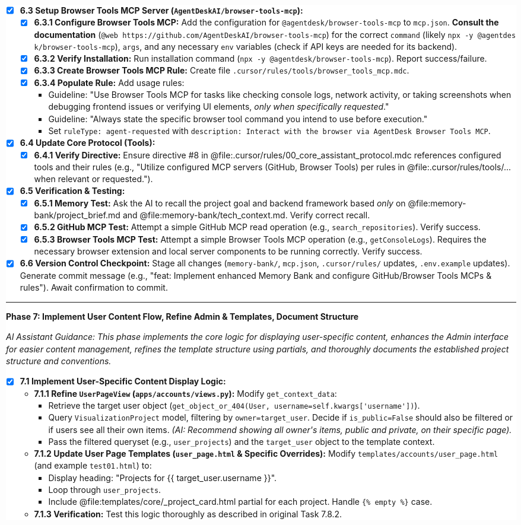 - [X] **6.3 Setup Browser Tools MCP Server (`AgentDeskAI/browser-tools-mcp`):**
    - [X] **6.3.1 Configure Browser Tools MCP:** Add the configuration for `@agentdesk/browser-tools-mcp` to `mcp.json`. **Consult the documentation** (`@web https://github.com/AgentDeskAI/browser-tools-mcp`) for the correct `command` (likely `npx -y @agentdesk/browser-tools-mcp`), `args`, and any necessary `env` variables (check if API keys are needed for its backend).
    - [X] **6.3.2 Verify Installation:** Run installation command (`npx -y @agentdesk/browser-tools-mcp`). Report success/failure.
    - [X] **6.3.3 Create Browser Tools MCP Rule:** Create file `.cursor/rules/tools/browser_tools_mcp.mdc`.
    - [X] **6.3.4 Populate Rule:** Add usage rules:
        - Guideline: "Use Browser Tools MCP for tasks like checking console logs, network activity, or taking screenshots when debugging frontend issues or verifying UI elements, *only when specifically requested*."
        - Guideline: "Always state the specific browser tool command you intend to use before execution."
        - Set `ruleType: agent-requested` with `description: Interact with the browser via AgentDesk Browser Tools MCP`.

- [X] **6.4 Update Core Protocol (Tools):**
    - [X] **6.4.1 Verify Directive:** Ensure directive #8 in @file:.cursor/rules/00_core_assistant_protocol.mdc references configured tools and their rules (e.g., "Utilize configured MCP servers (GitHub, Browser Tools) per rules in @file:.cursor/rules/tools/... when relevant or requested.").

- [X] **6.5 Verification & Testing:**
    - [X] **6.5.1 Memory Test:** Ask the AI to recall the project goal and backend framework based *only* on @file:memory-bank/project_brief.md and @file:memory-bank/tech_context.md. Verify correct recall.
    - [X] **6.5.2 GitHub MCP Test:** Attempt a simple GitHub MCP read operation (e.g., `search_repositories`). Verify success.
    - [X] **6.5.3 Browser Tools MCP Test:** Attempt a simple Browser Tools MCP operation (e.g., `getConsoleLogs`). Requires the necessary browser extension and local server components to be running correctly. Verify success.
- [X] **6.6 Version Control Checkpoint:** Stage all changes (`memory-bank/`, `mcp.json`, `.cursor/rules/` updates, `.env.example` updates). Generate commit message (e.g., "feat: Implement enhanced Memory Bank and configure GitHub/Browser Tools MCPs & rules"). Await confirmation to commit.

---

**Phase 7: Implement User Content Flow, Refine Admin & Templates, Document Structure**

*AI Assistant Guidance: This phase implements the core logic for displaying user-specific content, enhances the Admin interface for easier content management, refines the template structure using partials, and thoroughly documents the established project structure and conventions.*

- [X] **7.1 Implement User-Specific Content Display Logic:**
    - **7.1.1 Refine `UserPageView` (`apps/accounts/views.py`):** Modify `get_context_data`:
        - Retrieve the target user object (`get_object_or_404(User, username=self.kwargs['username'])`).
        - Query `VisualizationProject` model, filtering by `owner=target_user`. Decide if `is_public=False` should also be filtered or if users see all their own items. *(AI: Recommend showing all owner's items, public and private, on their specific page).*
        - Pass the filtered queryset (e.g., `user_projects`) and the `target_user` object to the template context.
    - **7.1.2 Update User Page Templates (`user_page.html` & Specific Overrides):** Modify `templates/accounts/user_page.html` (and example `test01.html`) to:
        - Display heading: "Projects for {{ target_user.username }}".
        - Loop through `user_projects`.
        - Include @file:templates/core/_project_card.html partial for each project. Handle `{% empty %}` case.
    - **7.1.3 Verification:** Test this logic thoroughly as described in original Task 7.8.2.
